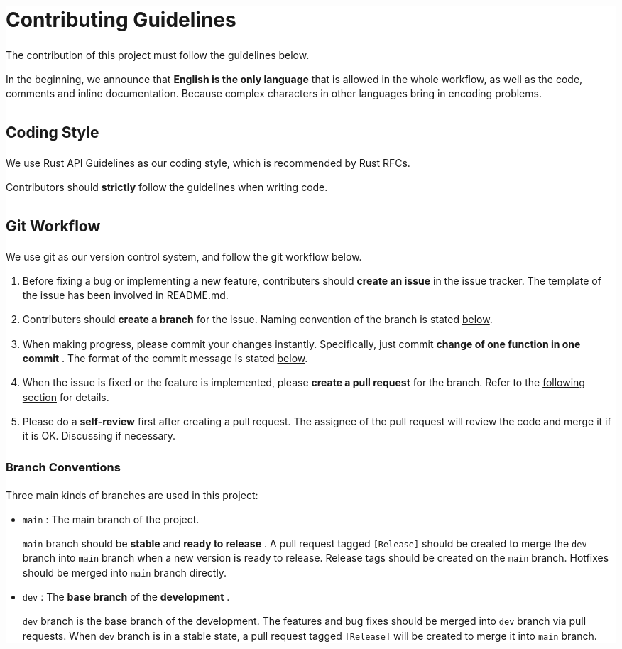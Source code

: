 # Contributing Guidelines

The contribution of this project must follow the guidelines below.

In the beginning, we announce that **English is the only language** that is allowed
in the whole workflow, as well as the code, comments and inline documentation.
Because complex characters in other languages bring in encoding problems.

## Coding Style

We use [Rust API Guidelines](https://rust-lang.github.io/api-guidelines/)
as our coding style, which is recommended by Rust RFCs.

Contributors should **strictly** follow the guidelines when writing code.

## Git Workflow

We use git as our version control system, and follow the git workflow below.

1. Before fixing a bug or implementing a new feature,
contributers should **create an issue** in the issue tracker.
The template of the issue has been involved in [README.md](README.md#issue-template).

2. Contributers should **create a branch** for the issue.
Naming convention of the branch is stated [below](#branch-conventions).

3. When making progress, please commit your changes instantly.
Specifically, just commit **change of one function in one commit** .
The format of the commit message is stated [below](#commit-message).

4. When the issue is fixed or the feature is implemented,
please **create a pull request** for the branch.
Refer to the [following section](#pull-request) for details.

5. Please do a **self-review** first after creating a pull request.
The assignee of the pull request will review the code and merge it if it is OK.
Discussing if necessary.

### Branch Conventions

Three main kinds of branches are used in this project:

- `main` : The main branch of the project.

  `main` branch should be **stable** and **ready to release** .
  A pull request tagged `[Release]`
  should be created to merge the `dev` branch into `main` branch
  when a new version is ready to release.
  Release tags should be created on the `main` branch.
  Hotfixes should be merged into `main` branch directly.

- `dev` : The **base branch** of the **development** .

  `dev` branch is the base branch of the development.
  The features and bug fixes should be merged into `dev` branch via pull requests.
  When `dev` branch is in a stable state,
  a pull request tagged `[Release]` will be created to merge it into `main` branch.
